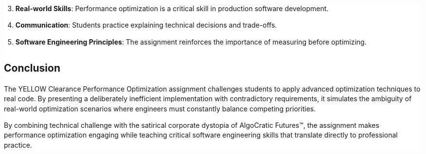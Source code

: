 3. **Real-world Skills**: Performance optimization is a critical skill in production software development.

4. **Communication**: Students practice explaining technical decisions and trade-offs.

5. **Software Engineering Principles**: The assignment reinforces the importance of measuring before optimizing.

## Conclusion

The YELLOW Clearance Performance Optimization assignment challenges students to apply advanced optimization techniques to real code. By presenting a deliberately inefficient implementation with contradictory requirements, it simulates the ambiguity of real-world optimization scenarios where engineers must constantly balance competing priorities.

By combining technical challenge with the satirical corporate dystopia of AlgoCratic Futures™, the assignment makes performance optimization engaging while teaching critical software engineering skills that translate directly to professional practice.